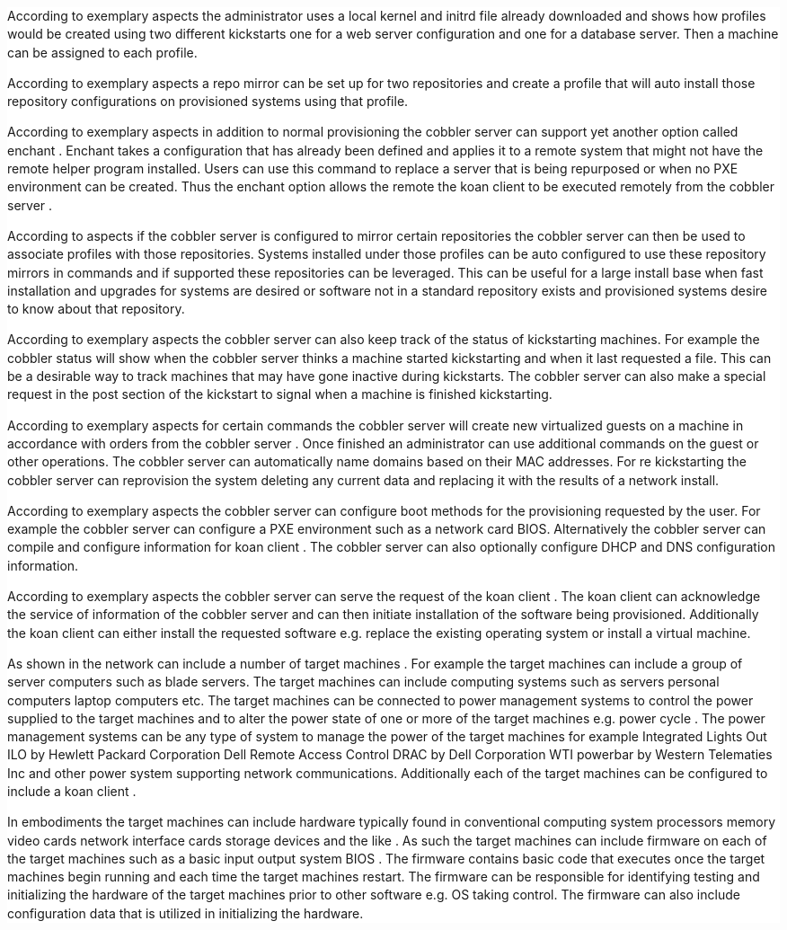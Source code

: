 According to exemplary aspects the administrator uses a local kernel and initrd file already downloaded and shows how profiles would be created using two different kickstarts one for a web server configuration and one for a database server. Then a machine can be assigned to each profile.

According to exemplary aspects a repo mirror can be set up for two repositories and create a profile that will auto install those repository configurations on provisioned systems using that profile.

According to exemplary aspects in addition to normal provisioning the cobbler server can support yet another option called enchant . Enchant takes a configuration that has already been defined and applies it to a remote system that might not have the remote helper program installed. Users can use this command to replace a server that is being repurposed or when no PXE environment can be created. Thus the enchant option allows the remote the koan client to be executed remotely from the cobbler server .

According to aspects if the cobbler server is configured to mirror certain repositories the cobbler server can then be used to associate profiles with those repositories. Systems installed under those profiles can be auto configured to use these repository mirrors in commands and if supported these repositories can be leveraged. This can be useful for a large install base when fast installation and upgrades for systems are desired or software not in a standard repository exists and provisioned systems desire to know about that repository.

According to exemplary aspects the cobbler server can also keep track of the status of kickstarting machines. For example the cobbler status will show when the cobbler server thinks a machine started kickstarting and when it last requested a file. This can be a desirable way to track machines that may have gone inactive during kickstarts. The cobbler server can also make a special request in the post section of the kickstart to signal when a machine is finished kickstarting.

According to exemplary aspects for certain commands the cobbler server will create new virtualized guests on a machine in accordance with orders from the cobbler server . Once finished an administrator can use additional commands on the guest or other operations. The cobbler server can automatically name domains based on their MAC addresses. For re kickstarting the cobbler server can reprovision the system deleting any current data and replacing it with the results of a network install.

According to exemplary aspects the cobbler server can configure boot methods for the provisioning requested by the user. For example the cobbler server can configure a PXE environment such as a network card BIOS. Alternatively the cobbler server can compile and configure information for koan client . The cobbler server can also optionally configure DHCP and DNS configuration information.

According to exemplary aspects the cobbler server can serve the request of the koan client . The koan client can acknowledge the service of information of the cobbler server and can then initiate installation of the software being provisioned. Additionally the koan client can either install the requested software e.g. replace the existing operating system or install a virtual machine.

As shown in the network can include a number of target machines . For example the target machines can include a group of server computers such as blade servers. The target machines can include computing systems such as servers personal computers laptop computers etc. The target machines can be connected to power management systems to control the power supplied to the target machines and to alter the power state of one or more of the target machines e.g. power cycle . The power management systems can be any type of system to manage the power of the target machines for example Integrated Lights Out ILO by Hewlett Packard Corporation Dell Remote Access Control DRAC by Dell Corporation WTI powerbar by Western Telematies Inc and other power system supporting network communications. Additionally each of the target machines can be configured to include a koan client .

In embodiments the target machines can include hardware typically found in conventional computing system processors memory video cards network interface cards storage devices and the like . As such the target machines can include firmware on each of the target machines such as a basic input output system BIOS . The firmware contains basic code that executes once the target machines begin running and each time the target machines restart. The firmware can be responsible for identifying testing and initializing the hardware of the target machines prior to other software e.g. OS taking control. The firmware can also include configuration data that is utilized in initializing the hardware.
